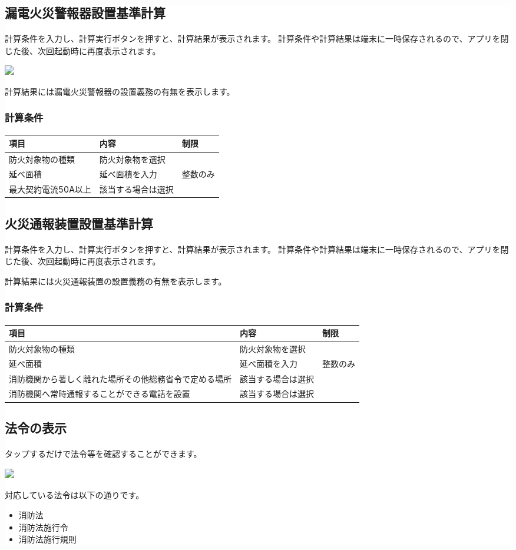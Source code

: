 
## 漏電火災警報器設置基準計算

計算条件を入力し、計算実行ボタンを押すと、計算結果が表示されます。
計算条件や計算結果は端末に一時保存されるので、アプリを閉じた後、次回起動時に再度表示されます。

<img src='005.png' width='200'>

計算結果には漏電火災警報器の設置義務の有無を表示します。

### 計算条件

|項目|内容|制限|
|:--|:--|:--|
|防火対象物の種類|防火対象物を選択||
|延べ面積|延べ面積を入力|整数のみ|
|最大契約電流50A以上|該当する場合は選択||


## 火災通報装置設置基準計算

計算条件を入力し、計算実行ボタンを押すと、計算結果が表示されます。
計算条件や計算結果は端末に一時保存されるので、アプリを閉じた後、次回起動時に再度表示されます。



計算結果には火災通報装置の設置義務の有無を表示します。

### 計算条件

|項目|内容|制限|
|:--|:--|:--|
|防火対象物の種類|防火対象物を選択||
|延べ面積|延べ面積を入力|整数のみ|
|消防機関から著しく離れた場所その他総務省令で定める場所|該当する場合は選択||
|消防機関へ常時通報することができる電話を設置|該当する場合は選択||


## 法令の表示

タップするだけで法令等を確認することができます。

<img src='006.png' width='200'>

対応している法令は以下の通りです。

- 消防法
- 消防法施行令
- 消防法施行規則
